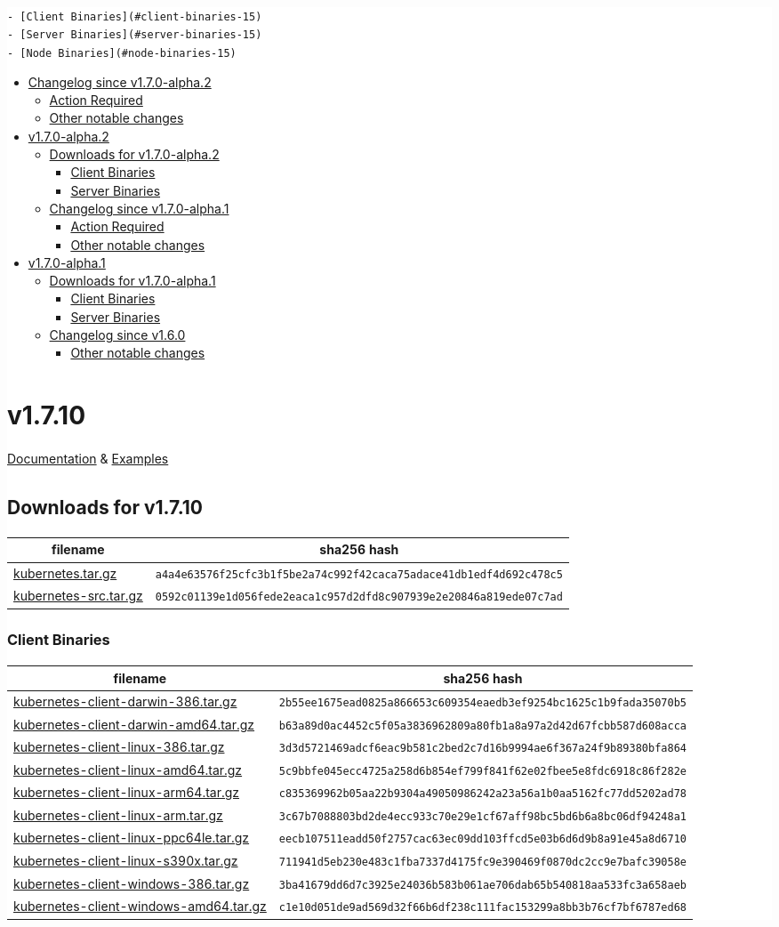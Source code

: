     - [Client Binaries](#client-binaries-15)
    - [Server Binaries](#server-binaries-15)
    - [Node Binaries](#node-binaries-15)
  - [Changelog since v1.7.0-alpha.2](#changelog-since-v170-alpha2)
    - [Action Required](#action-required-4)
    - [Other notable changes](#other-notable-changes-15)
- [v1.7.0-alpha.2](#v170-alpha2)
  - [Downloads for v1.7.0-alpha.2](#downloads-for-v170-alpha2)
    - [Client Binaries](#client-binaries-16)
    - [Server Binaries](#server-binaries-16)
  - [Changelog since v1.7.0-alpha.1](#changelog-since-v170-alpha1)
    - [Action Required](#action-required-5)
    - [Other notable changes](#other-notable-changes-16)
- [v1.7.0-alpha.1](#v170-alpha1)
  - [Downloads for v1.7.0-alpha.1](#downloads-for-v170-alpha1)
    - [Client Binaries](#client-binaries-17)
    - [Server Binaries](#server-binaries-17)
  - [Changelog since v1.6.0](#changelog-since-v160)
    - [Other notable changes](#other-notable-changes-17)





# v1.7.10

[Documentation](https://docs.k8s.io) & [Examples](https://releases.k8s.io/release-1.7/examples)

## Downloads for v1.7.10


filename | sha256 hash
-------- | -----------
[kubernetes.tar.gz](https://dl.k8s.io/v1.7.10/kubernetes.tar.gz) | `a4a4e63576f25cfc3b1f5be2a74c992f42caca75adace41db1edf4d692c478c5`
[kubernetes-src.tar.gz](https://dl.k8s.io/v1.7.10/kubernetes-src.tar.gz) | `0592c01139e1d056fede2eaca1c957d2dfd8c907939e2e20846a819ede07c7ad`

### Client Binaries

filename | sha256 hash
-------- | -----------
[kubernetes-client-darwin-386.tar.gz](https://dl.k8s.io/v1.7.10/kubernetes-client-darwin-386.tar.gz) | `2b55ee1675ead0825a866653c609354eaedb3ef9254bc1625c1b9fada35070b5`
[kubernetes-client-darwin-amd64.tar.gz](https://dl.k8s.io/v1.7.10/kubernetes-client-darwin-amd64.tar.gz) | `b63a89d0ac4452c5f05a3836962809a80fb1a8a97a2d42d67fcbb587d608acca`
[kubernetes-client-linux-386.tar.gz](https://dl.k8s.io/v1.7.10/kubernetes-client-linux-386.tar.gz) | `3d3d5721469adcf6eac9b581c2bed2c7d16b9994ae6f367a24f9b89380bfa864`
[kubernetes-client-linux-amd64.tar.gz](https://dl.k8s.io/v1.7.10/kubernetes-client-linux-amd64.tar.gz) | `5c9bbfe045ecc4725a258d6b854ef799f841f62e02fbee5e8fdc6918c86f282e`
[kubernetes-client-linux-arm64.tar.gz](https://dl.k8s.io/v1.7.10/kubernetes-client-linux-arm64.tar.gz) | `c835369962b05aa22b9304a49050986242a23a56a1b0aa5162fc77dd5202ad78`
[kubernetes-client-linux-arm.tar.gz](https://dl.k8s.io/v1.7.10/kubernetes-client-linux-arm.tar.gz) | `3c67b7088803bd2de4ecc933c70e29e1cf67aff98bc5bd6b6a8bc06df94248a1`
[kubernetes-client-linux-ppc64le.tar.gz](https://dl.k8s.io/v1.7.10/kubernetes-client-linux-ppc64le.tar.gz) | `eecb107511eadd50f2757cac63ec09dd103ffcd5e03b6d6d9b8a91e45a8d6710`
[kubernetes-client-linux-s390x.tar.gz](https://dl.k8s.io/v1.7.10/kubernetes-client-linux-s390x.tar.gz) | `711941d5eb230e483c1fba7337d4175fc9e390469f0870dc2cc9e7bafc39058e`
[kubernetes-client-windows-386.tar.gz](https://dl.k8s.io/v1.7.10/kubernetes-client-windows-386.tar.gz) | `3ba41679dd6d7c3925e24036b583b061ae706dab65b540818aa533fc3a658aeb`
[kubernetes-client-windows-amd64.tar.gz](https://dl.k8s.io/v1.7.10/kubernetes-client-windows-amd64.tar.gz) | `c1e10d051de9ad569d32f66b6df238c111fac153299a8bb3b76cf7bf6787ed68`
